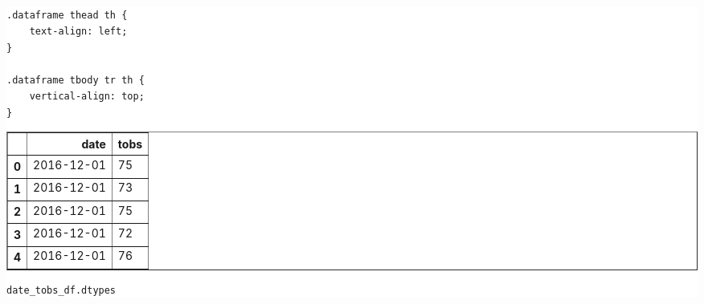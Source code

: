     .dataframe thead th {
        text-align: left;
    }

    .dataframe tbody tr th {
        vertical-align: top;
    }
</style>
<table border="1" class="dataframe">
  <thead>
    <tr style="text-align: right;">
      <th></th>
      <th>date</th>
      <th>tobs</th>
    </tr>
  </thead>
  <tbody>
    <tr>
      <th>0</th>
      <td>2016-12-01</td>
      <td>75</td>
    </tr>
    <tr>
      <th>1</th>
      <td>2016-12-01</td>
      <td>73</td>
    </tr>
    <tr>
      <th>2</th>
      <td>2016-12-01</td>
      <td>75</td>
    </tr>
    <tr>
      <th>3</th>
      <td>2016-12-01</td>
      <td>72</td>
    </tr>
    <tr>
      <th>4</th>
      <td>2016-12-01</td>
      <td>76</td>
    </tr>
  </tbody>
</table>
</div>




```python
date_tobs_df.dtypes
```


